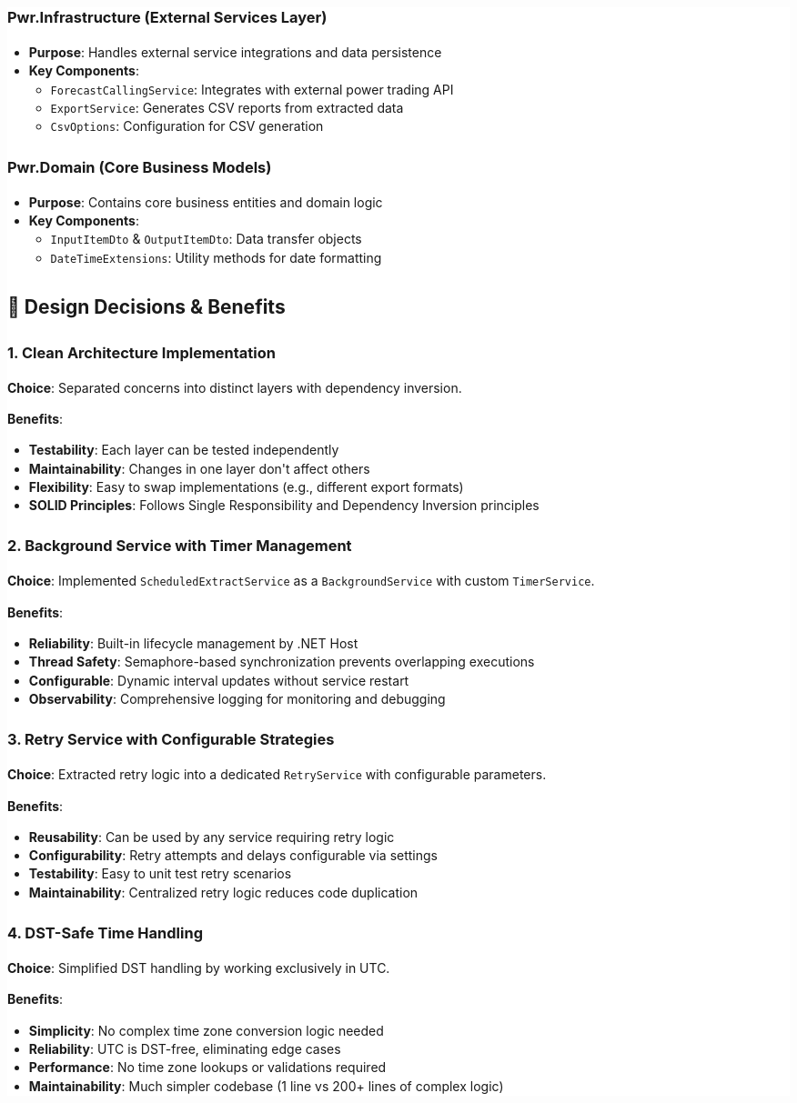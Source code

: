 ### **Pwr.Infrastructure** (External Services Layer)
- **Purpose**: Handles external service integrations and data persistence
- **Key Components**:
  - `ForecastCallingService`: Integrates with external power trading API
  - `ExportService`: Generates CSV reports from extracted data
  - `CsvOptions`: Configuration for CSV generation

### **Pwr.Domain** (Core Business Models)
- **Purpose**: Contains core business entities and domain logic
- **Key Components**:
  - `InputItemDto` & `OutputItemDto`: Data transfer objects
  - `DateTimeExtensions`: Utility methods for date formatting

## 🔧 Design Decisions & Benefits

### **1. Clean Architecture Implementation**

**Choice**: Separated concerns into distinct layers with dependency inversion.

**Benefits**:
- **Testability**: Each layer can be tested independently
- **Maintainability**: Changes in one layer don't affect others
- **Flexibility**: Easy to swap implementations (e.g., different export formats)
- **SOLID Principles**: Follows Single Responsibility and Dependency Inversion principles

### **2. Background Service with Timer Management**

**Choice**: Implemented `ScheduledExtractService` as a `BackgroundService` with custom `TimerService`.

**Benefits**:
- **Reliability**: Built-in lifecycle management by .NET Host
- **Thread Safety**: Semaphore-based synchronization prevents overlapping executions
- **Configurable**: Dynamic interval updates without service restart
- **Observability**: Comprehensive logging for monitoring and debugging

### **3. Retry Service with Configurable Strategies**

**Choice**: Extracted retry logic into a dedicated `RetryService` with configurable parameters.

**Benefits**:
- **Reusability**: Can be used by any service requiring retry logic
- **Configurability**: Retry attempts and delays configurable via settings
- **Testability**: Easy to unit test retry scenarios
- **Maintainability**: Centralized retry logic reduces code duplication

### **4. DST-Safe Time Handling**

**Choice**: Simplified DST handling by working exclusively in UTC.

**Benefits**:
- **Simplicity**: No complex time zone conversion logic needed
- **Reliability**: UTC is DST-free, eliminating edge cases
- **Performance**: No time zone lookups or validations required
- **Maintainability**: Much simpler codebase (1 line vs 200+ lines of complex logic)
